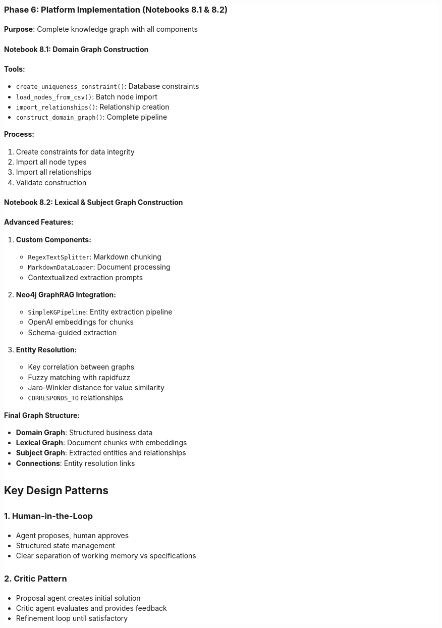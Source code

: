 ### Phase 6: Platform Implementation (Notebooks 8.1 & 8.2)
**Purpose**: Complete knowledge graph with all components

#### Notebook 8.1: Domain Graph Construction
**Tools:**
- `create_uniqueness_constraint()`: Database constraints
- `load_nodes_from_csv()`: Batch node import
- `import_relationships()`: Relationship creation
- `construct_domain_graph()`: Complete pipeline

**Process:**
1. Create constraints for data integrity
2. Import all node types
3. Import all relationships
4. Validate construction

#### Notebook 8.2: Lexical & Subject Graph Construction
**Advanced Features:**

1. **Custom Components:**
   - `RegexTextSplitter`: Markdown chunking
   - `MarkdownDataLoader`: Document processing
   - Contextualized extraction prompts

2. **Neo4j GraphRAG Integration:**
   - `SimpleKGPipeline`: Entity extraction pipeline
   - OpenAI embeddings for chunks
   - Schema-guided extraction

3. **Entity Resolution:**
   - Key correlation between graphs
   - Fuzzy matching with rapidfuzz
   - Jaro-Winkler distance for value similarity
   - `CORRESPONDS_TO` relationships

**Final Graph Structure:**
- **Domain Graph**: Structured business data
- **Lexical Graph**: Document chunks with embeddings
- **Subject Graph**: Extracted entities and relationships
- **Connections**: Entity resolution links

## Key Design Patterns

### 1. Human-in-the-Loop
- Agent proposes, human approves
- Structured state management
- Clear separation of working memory vs specifications

### 2. Critic Pattern
- Proposal agent creates initial solution
- Critic agent evaluates and provides feedback
- Refinement loop until satisfactory
